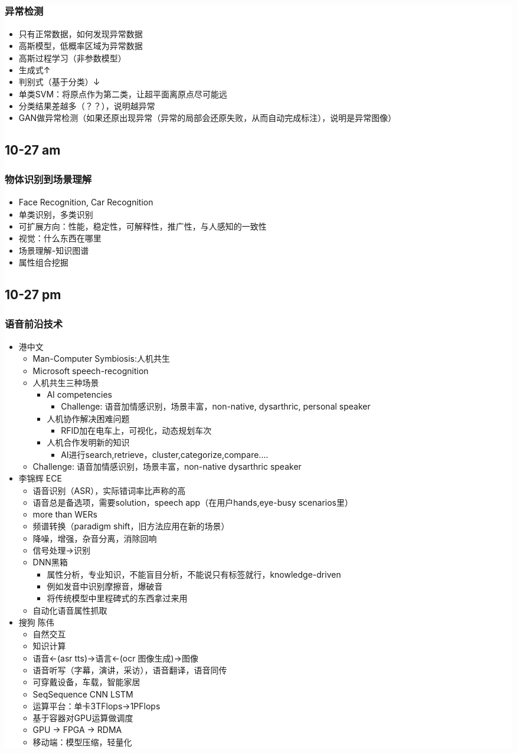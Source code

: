 ### 异常检测
- 只有正常数据，如何发现异常数据
- 高斯模型，低概率区域为异常数据
- 高斯过程学习（非参数模型）
- 生成式↑
- 判别式（基于分类）↓
- 单类SVM：将原点作为第二类，让超平面离原点尽可能远
- 分类结果差越多（？？），说明越异常
- GAN做异常检测（如果还原出现异常（异常的局部会还原失败，从而自动完成标注），说明是异常图像）

## 10-27 am
### 物体识别到场景理解
- Face Recognition, Car Recognition
- 单类识别，多类识别
- 可扩展方向：性能，稳定性，可解释性，推广性，与人感知的一致性
- 视觉：什么东西在哪里
- 场景理解-知识图谱
- 属性组合挖掘

## 10-27 pm

### 语音前沿技术
- 港中文
  - Man-Computer Symbiosis:人机共生
  - Microsoft speech-recognition
  - 人机共生三种场景
    + AI competencies
      - Challenge: 语音加情感识别，场景丰富，non-native, dysarthric, personal speaker
    + 人机协作解决困难问题
      + RFID加在电车上，可视化，动态规划车次
    + 人机合作发明新的知识
      + AI进行search,retrieve，cluster,categorize,compare....
  - Challenge: 语音加情感识别，场景丰富，non-native dysarthric speaker
- 李锦辉 ECE
  - 语音识别（ASR），实际错词率比声称的高
  - 语音总是备选项，需要solution，speech app（在用户hands,eye-busy scenarios里）
  - more than WERs
  - 频谱转换（paradigm shift，旧方法应用在新的场景）
  - 降噪，增强，杂音分离，消除回响
  - 信号处理->识别
  - DNN黑箱
    - 属性分析，专业知识，不能盲目分析，不能说只有标签就行，knowledge-driven
    - 例如发音中识别摩擦音，爆破音
    - 将传统模型中里程碑式的东西拿过来用         
  - 自动化语音属性抓取
- 搜狗 陈伟
  - 自然交互
  - 知识计算
  - 语音←(asr tts)→语言←(ocr 图像生成)→图像
  - 语音听写（字幕，演讲，采访），语音翻译，语音同传
  - 可穿戴设备，车载，智能家居
  - SeqSequence CNN LSTM
  - 运算平台：单卡3TFlops->1PFlops
  - 基于容器对GPU运算做调度
  - GPU -> FPGA -> RDMA
  - 移动端：模型压缩，轻量化
